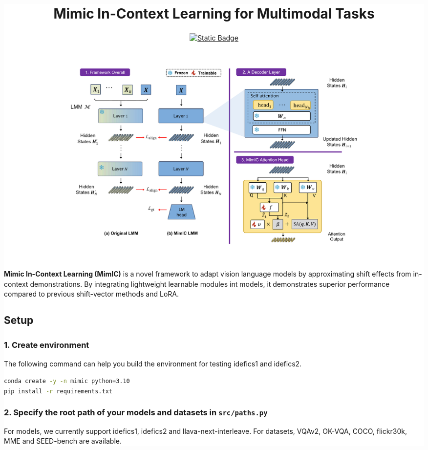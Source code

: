 <h1 align="center">Mimic In-Context Learning for Multimodal Tasks</h1>

<p align="center">
<a href="https://arxiv.com/abs/2504.08851">
<img alt="Static Badge" src="https://img.shields.io/badge/arXiv-2504.08851-red"></a>
</p>

<img src="./assets/overview.png" alt="overview figure" style="display: block; margin: 0 auto; width: 90%;" />


**Mimic In-Context Learning (MimIC)** is a novel framework to adapt vision language models by approximating shift effects from in-context demonstrations. By integrating lightweight learnable modules int models, it demonstrates superior performance compared to previous shift-vector methods and LoRA.

## Setup
### 1. Create environment
The following command can help you build the environment for testing idefics1 and idefics2.
```bash
conda create -y -n mimic python=3.10
pip install -r requirements.txt
```
### 2. Specify the root path of your models and datasets in `src/paths.py`
For models, we currently support idefics1, idefics2 and llava-next-interleave. For datasets, VQAv2, OK-VQA, COCO, flickr30k, MME and SEED-bench are available.
